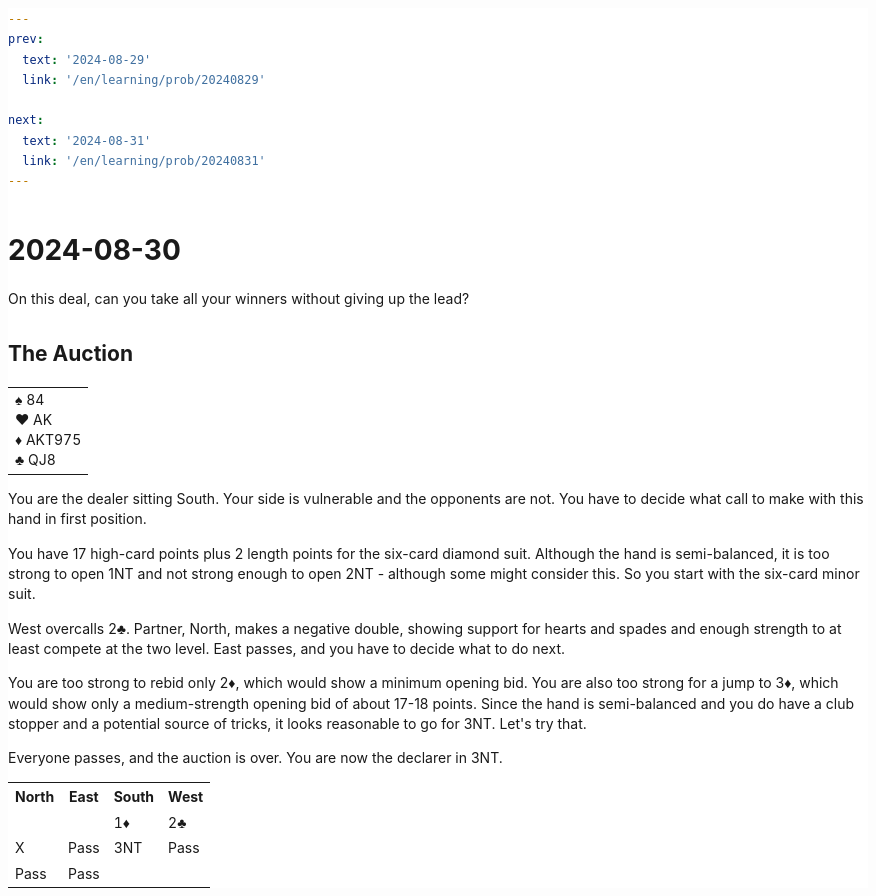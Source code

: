 ```yaml
---
prev:
  text: '2024-08-29'
  link: '/en/learning/prob/20240829'

next:
  text: '2024-08-31'
  link: '/en/learning/prob/20240831'
---
```


# 2024-08-30

On this deal, can you take all your winners without giving up the lead?

<Badge type="warning" text="Play"/>

## The Auction

<table class="hand">
	<tr>
		<td>♠ 84<br>♥ AK<br>♦ AKT975<br>♣ QJ8</td>
	</tr>
</table>

You are the dealer sitting South. Your side is vulnerable and the opponents are not. You have to decide what call to make with this hand in first position.

You have 17 high-card points plus 2 length points for the six-card diamond suit. Although the hand is semi-balanced, it is too strong to open 1NT and not strong enough to open 2NT - although some might consider this. So you start with the six-card minor suit.

West overcalls 2♣. Partner, North, makes a negative double, showing support for hearts and spades and enough strength to at least compete at the two level. East passes, and you have to decide what to do next.

You are too strong to rebid only 2♦, which would show a minimum opening bid. You are also too strong for a jump to 3♦, which would show only a medium-strength opening bid of about 17-18 points. Since the hand is semi-balanced and you do have a club stopper and a potential source of tricks, it looks reasonable to go for 3NT. Let's try that.

Everyone passes, and the auction is over. You are now the declarer in 3NT.

<table class="auction">
	<tr>
		<th>North</th>
		<th>East</th>
		<th>South</th>
		<th>West</th>
	</tr>
	<tr>
		<td></td>
		<td></td>
		<td>1♦</td>
		<td>2♣</td>
	</tr>
	<tr>
		<td>X</td>
		<td>Pass</td>
		<td>3NT</td>
		<td>Pass</td>
	</tr>
	<tr>
		<td>Pass</td>
		<td>Pass</td>